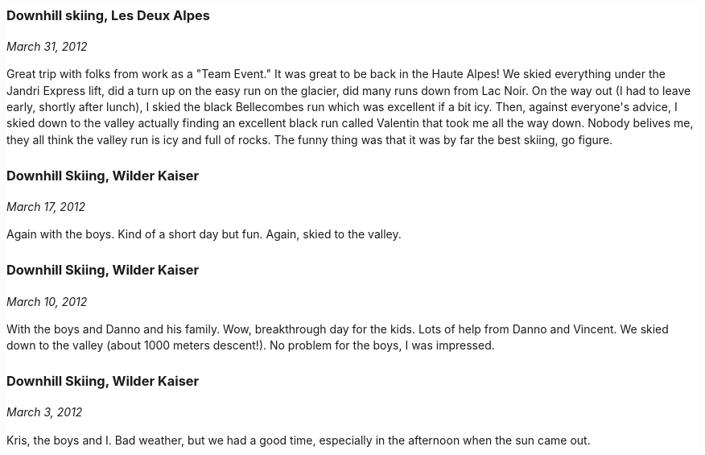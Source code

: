 ### Downhill skiing, Les Deux Alpes
<i>March 31, 2012</i>

Great trip with folks from work as a "Team Event." It was great to be back in
the Haute Alpes! We skied everything under the Jandri Express lift, did a turn
up on the easy run on the glacier, did many runs down from Lac Noir. On the way
out (I had to leave early, shortly after lunch), I skied the black Bellecombes
run which was excellent if a bit icy. Then, against everyone's advice, I skied
down to the valley actually finding an excellent black run called Valentin that
took me all the way down. Nobody belives me, they all think the valley run is
icy and full of rocks. The funny thing was that it was by far the best skiing,
go figure.

### Downhill Skiing, Wilder Kaiser
<i>March 17, 2012</i>

Again with the boys. Kind of a short day but fun. Again, skied to the valley.

### Downhill Skiing, Wilder Kaiser
<i>March 10, 2012</i>

With the boys and Danno and his family. Wow, breakthrough day for the kids.
Lots of help from Danno and Vincent. We skied down to the valley (about 1000
meters descent!). No problem for the boys, I was impressed.

### Downhill Skiing, Wilder Kaiser
<i>March 3, 2012</i>

Kris, the boys and I. Bad weather, but we had a good time, especially in the
afternoon when the sun came out.
